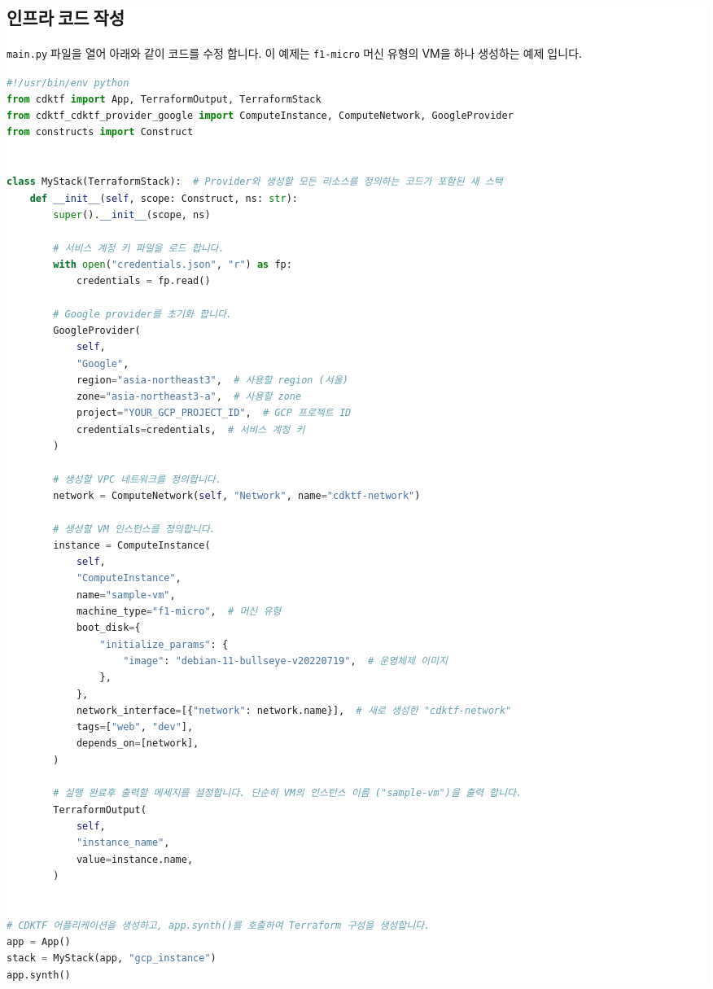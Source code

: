 ## 인프라 코드 작성

`main.py` 파일을 열어 아래와 같이 코드를 수정 합니다. 이 예제는 `f1-micro` 머신 유형의 VM을 하나 생성하는 예제 입니다.

```python
#!/usr/bin/env python
from cdktf import App, TerraformOutput, TerraformStack
from cdktf_cdktf_provider_google import ComputeInstance, ComputeNetwork, GoogleProvider
from constructs import Construct


class MyStack(TerraformStack):  # Provider와 생성할 모든 리소스를 정의하는 코드가 포함된 새 스택
    def __init__(self, scope: Construct, ns: str):
        super().__init__(scope, ns)

        # 서비스 계정 키 파일을 로드 합니다.
        with open("credentials.json", "r") as fp:
            credentials = fp.read()

        # Google provider를 초기화 합니다.
        GoogleProvider(
            self,
            "Google",
            region="asia-northeast3",  # 사용할 region (서울)
            zone="asia-northeast3-a",  # 사용할 zone
            project="YOUR_GCP_PROJECT_ID",  # GCP 프로젝트 ID
            credentials=credentials,  # 서비스 계정 키
        )

        # 생성할 VPC 네트워크를 정의합니다.
        network = ComputeNetwork(self, "Network", name="cdktf-network")

        # 생성할 VM 인스턴스를 정의합니다.
        instance = ComputeInstance(
            self,
            "ComputeInstance",
            name="sample-vm",
            machine_type="f1-micro",  # 머신 유형
            boot_disk={
                "initialize_params": {
                    "image": "debian-11-bullseye-v20220719",  # 운영체제 이미지
                },
            },
            network_interface=[{"network": network.name}],  # 새로 생성한 "cdktf-network"
            tags=["web", "dev"], 
            depends_on=[network],
        )

        # 실행 완료후 출력할 메세지를 설정합니다. 단순히 VM의 인스턴스 이름 ("sample-vm")을 출력 합니다.
        TerraformOutput(
            self,
            "instance_name",
            value=instance.name,
        )


# CDKTF 어플리케이션을 생성하고, app.synth()를 호출하여 Terraform 구성을 생성합니다.
app = App()
stack = MyStack(app, "gcp_instance")
app.synth()
```
